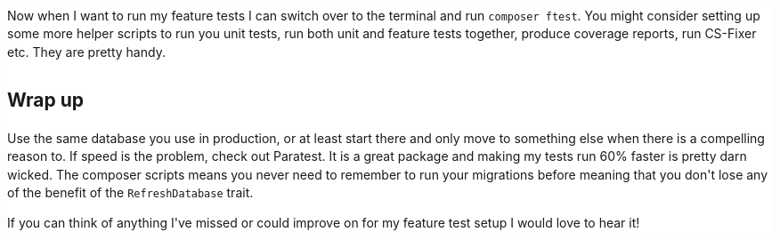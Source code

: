 Now when I want to run my feature tests I can switch over to the terminal and run `composer ftest`. You might consider setting up some more helper scripts to run you unit tests, run both unit and feature tests together, produce coverage reports, run CS-Fixer etc. They are pretty handy.

## Wrap up

Use the same database you use in production, or at least start there and only move to something else when there is a compelling reason to. If speed is the problem, check out Paratest. It is a great package and making my tests run 60% faster is pretty darn wicked. The composer scripts means you never need to remember to run your migrations before meaning that you don't lose any of the benefit of the `RefreshDatabase` trait.

If you can think of anything I've missed or could improve on for my feature test setup I would love to hear it!
